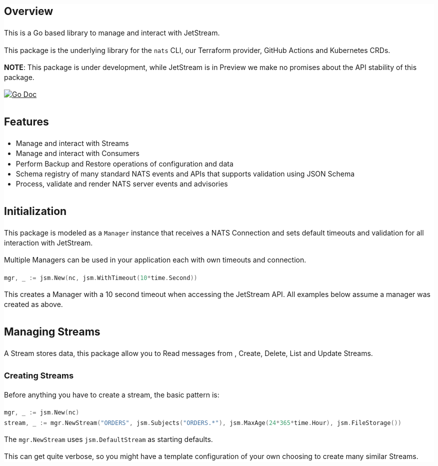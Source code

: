 ## Overview

This is a Go based library to manage and interact with JetStream.

This package is the underlying library for the `nats` CLI, our Terraform provider, GitHub Actions and Kubernetes CRDs.

**NOTE**: This package is under development, while JetStream is in Preview we make no promises about the API stability of this package.

[![Go Doc](https://pkg.go.dev/badge/github.com/nats-io/jsm.go)](https://pkg.go.dev/github.com/nats-io/jsm.go)

## Features

 * Manage and interact with Streams
 * Manage and interact with Consumers
 * Perform Backup and Restore operations of configuration and data
 * Schema registry of many standard NATS events and APIs that supports validation using JSON Schema
 * Process, validate and render NATS server events and advisories
 
## Initialization

This package is modeled as a `Manager` instance that receives a NATS Connection and sets default timeouts and validation for
all interaction with JetStream.

Multiple Managers can be used in your application each with own timeouts and connection.

```go
mgr, _ := jsm.New(nc, jsm.WithTimeout(10*time.Second))
```

This creates a Manager with a 10 second timeout when accessing the JetStream API. All examples below assume a manager
was created as above.

## Managing Streams

A Stream stores data, this package allow you to Read messages from , Create, Delete, List and Update Streams.

### Creating Streams

Before anything you have to create a stream, the basic pattern is:

```go
mgr, _ := jsm.New(nc)
stream, _ := mgr.NewStream("ORDERS", jsm.Subjects("ORDERS.*"), jsm.MaxAge(24*365*time.Hour), jsm.FileStorage())
```

The `mgr.NewStream` uses `jsm.DefaultStream` as starting defaults.  

This can get quite verbose, so you might have a template configuration of your own choosing to create many similar Streams.
